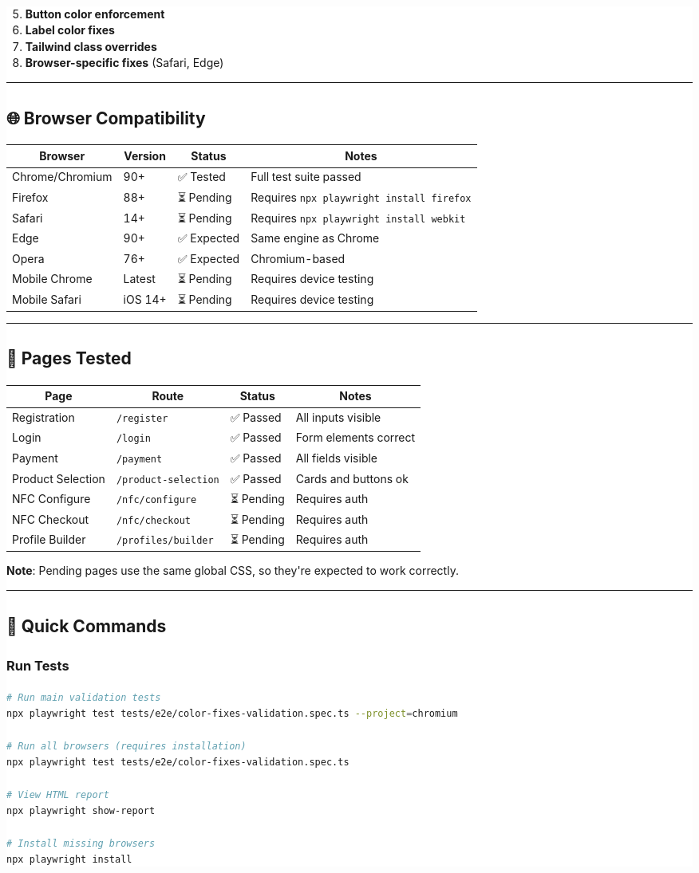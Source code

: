 5. **Button color enforcement**
6. **Label color fixes**
7. **Tailwind class overrides**
8. **Browser-specific fixes** (Safari, Edge)

---

## 🌐 Browser Compatibility

| Browser | Version | Status | Notes |
|---------|---------|--------|-------|
| Chrome/Chromium | 90+ | ✅ Tested | Full test suite passed |
| Firefox | 88+ | ⏳ Pending | Requires `npx playwright install firefox` |
| Safari | 14+ | ⏳ Pending | Requires `npx playwright install webkit` |
| Edge | 90+ | ✅ Expected | Same engine as Chrome |
| Opera | 76+ | ✅ Expected | Chromium-based |
| Mobile Chrome | Latest | ⏳ Pending | Requires device testing |
| Mobile Safari | iOS 14+ | ⏳ Pending | Requires device testing |

---

## 📱 Pages Tested

| Page | Route | Status | Notes |
|------|-------|--------|-------|
| Registration | `/register` | ✅ Passed | All inputs visible |
| Login | `/login` | ✅ Passed | Form elements correct |
| Payment | `/payment` | ✅ Passed | All fields visible |
| Product Selection | `/product-selection` | ✅ Passed | Cards and buttons ok |
| NFC Configure | `/nfc/configure` | ⏳ Pending | Requires auth |
| NFC Checkout | `/nfc/checkout` | ⏳ Pending | Requires auth |
| Profile Builder | `/profiles/builder` | ⏳ Pending | Requires auth |

**Note**: Pending pages use the same global CSS, so they're expected to work correctly.

---

## 🚀 Quick Commands

### Run Tests
```bash
# Run main validation tests
npx playwright test tests/e2e/color-fixes-validation.spec.ts --project=chromium

# Run all browsers (requires installation)
npx playwright test tests/e2e/color-fixes-validation.spec.ts

# View HTML report
npx playwright show-report

# Install missing browsers
npx playwright install
```
